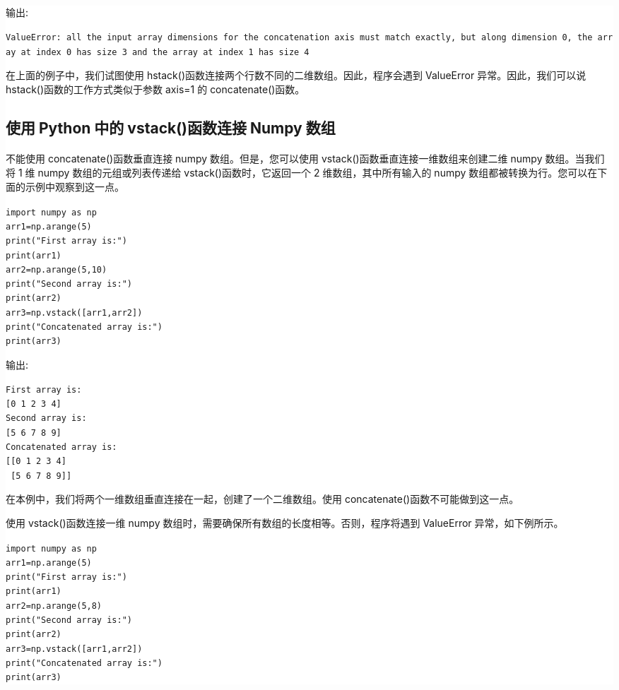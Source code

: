 输出:

```
ValueError: all the input array dimensions for the concatenation axis must match exactly, but along dimension 0, the array at index 0 has size 3 and the array at index 1 has size 4
```

在上面的例子中，我们试图使用 hstack()函数连接两个行数不同的二维数组。因此，程序会遇到 ValueError 异常。因此，我们可以说 hstack()函数的工作方式类似于参数 axis=1 的 concatenate()函数。

## 使用 Python 中的 vstack()函数连接 Numpy 数组

不能使用 concatenate()函数垂直连接 numpy 数组。但是，您可以使用 vstack()函数垂直连接一维数组来创建二维 numpy 数组。当我们将 1 维 numpy 数组的元组或列表传递给 vstack()函数时，它返回一个 2 维数组，其中所有输入的 numpy 数组都被转换为行。您可以在下面的示例中观察到这一点。

```
import numpy as np
arr1=np.arange(5)
print("First array is:")
print(arr1)
arr2=np.arange(5,10)
print("Second array is:")
print(arr2)
arr3=np.vstack([arr1,arr2])
print("Concatenated array is:")
print(arr3)
```

输出:

```
First array is:
[0 1 2 3 4]
Second array is:
[5 6 7 8 9]
Concatenated array is:
[[0 1 2 3 4]
 [5 6 7 8 9]]
```

在本例中，我们将两个一维数组垂直连接在一起，创建了一个二维数组。使用 concatenate()函数不可能做到这一点。

使用 vstack()函数连接一维 numpy 数组时，需要确保所有数组的长度相等。否则，程序将遇到 ValueError 异常，如下例所示。

```
import numpy as np
arr1=np.arange(5)
print("First array is:")
print(arr1)
arr2=np.arange(5,8)
print("Second array is:")
print(arr2)
arr3=np.vstack([arr1,arr2])
print("Concatenated array is:")
print(arr3)
```
